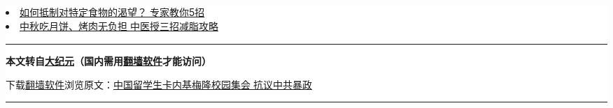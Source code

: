 <li><a href="https://github.com/1992513/djy/blob/master/gb/24/9/15/n14330730.md#1">如何抵制对特定食物的渴望？ 专家教你5招</a></li>
<li><a href="https://github.com/1992513/djy/blob/master/gb/24/9/9/n14327027.md#1">中秋吃月饼、烤肉无负担 中医授三招减脂攻略</a></li>
<hr>
<strong>本文转自<a href="https://www.epochtimes.com">大纪元</a>（国内需用<a href="https://github.com/1992513/www/blob/master/README.md#8">翻墙软件</a>才能访问）</strong><p>下载<a href="https://github.com/1992513/www/blob/master/README.md#8">翻墙软件</a>浏览原文：<a href="https://www.epochtimes.com/gb/22/12/4/n13878453.htm">中国留学生卡内基梅隆校园集会 抗议中共暴政</a></p><hr>